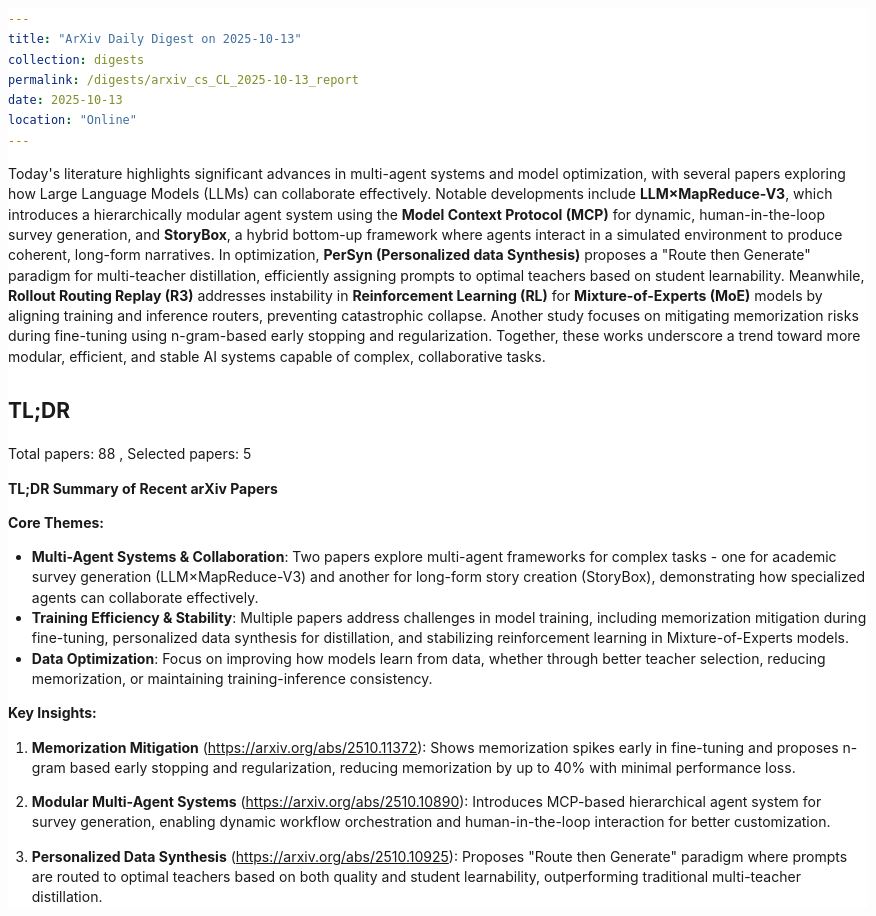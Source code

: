 ```yaml
---
title: "ArXiv Daily Digest on 2025-10-13"
collection: digests
permalink: /digests/arxiv_cs_CL_2025-10-13_report
date: 2025-10-13
location: "Online"
---
```


Today's literature highlights significant advances in multi-agent systems and model optimization, with several papers exploring how Large Language Models (LLMs) can collaborate effectively. Notable developments include **LLM×MapReduce-V3**, which introduces a hierarchically modular agent system using the **Model Context Protocol (MCP)** for dynamic, human-in-the-loop survey generation, and **StoryBox**, a hybrid bottom-up framework where agents interact in a simulated environment to produce coherent, long-form narratives. In optimization, **PerSyn (Personalized data Synthesis)** proposes a "Route then Generate" paradigm for multi-teacher distillation, efficiently assigning prompts to optimal teachers based on student learnability. Meanwhile, **Rollout Routing Replay (R3)** addresses instability in **Reinforcement Learning (RL)** for **Mixture-of-Experts (MoE)** models by aligning training and inference routers, preventing catastrophic collapse. Another study focuses on mitigating memorization risks during fine-tuning using n-gram-based early stopping and regularization. Together, these works underscore a trend toward more modular, efficient, and stable AI systems capable of complex, collaborative tasks.

## TL;DR

Total papers: 88 , Selected papers: 5

**TL;DR Summary of Recent arXiv Papers**

**Core Themes:**
- **Multi-Agent Systems & Collaboration**: Two papers explore multi-agent frameworks for complex tasks - one for academic survey generation (LLM×MapReduce-V3) and another for long-form story creation (StoryBox), demonstrating how specialized agents can collaborate effectively.
- **Training Efficiency & Stability**: Multiple papers address challenges in model training, including memorization mitigation during fine-tuning, personalized data synthesis for distillation, and stabilizing reinforcement learning in Mixture-of-Experts models.
- **Data Optimization**: Focus on improving how models learn from data, whether through better teacher selection, reducing memorization, or maintaining training-inference consistency.

**Key Insights:**

1. **Memorization Mitigation** (https://arxiv.org/abs/2510.11372): Shows memorization spikes early in fine-tuning and proposes n-gram based early stopping and regularization, reducing memorization by up to 40% with minimal performance loss.

2. **Modular Multi-Agent Systems** (https://arxiv.org/abs/2510.10890): Introduces MCP-based hierarchical agent system for survey generation, enabling dynamic workflow orchestration and human-in-the-loop interaction for better customization.

3. **Personalized Data Synthesis** (https://arxiv.org/abs/2510.10925): Proposes "Route then Generate" paradigm where prompts are routed to optimal teachers based on both quality and student learnability, outperforming traditional multi-teacher distillation.
